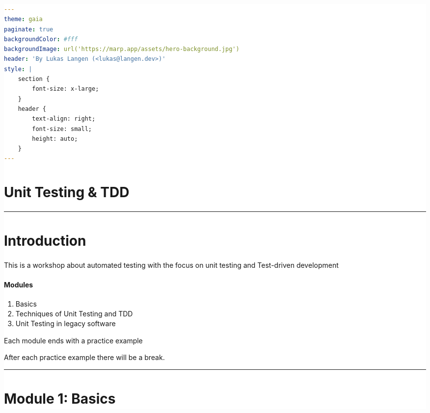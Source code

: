 ```yaml
---
theme: gaia
paginate: true
backgroundColor: #fff
backgroundImage: url('https://marp.app/assets/hero-background.jpg')
header: 'By Lukas Langen (<lukas@langen.dev>)'
style: |
    section {
        font-size: x-large;
    }
    header {
        text-align: right;
        font-size: small;
        height: auto;
    }
---
```


<style scoped>
section {
    font-size: xx-large;
    text-align: center;
    padding-top: 25%;
    padding-bottom: 25%;
}
</style>

# Unit Testing & TDD

---

# Introduction

This is a workshop about automated testing with the focus on unit testing and Test-driven development

#### Modules

1. Basics
2. Techniques of Unit Testing and TDD
3. Unit Testing in legacy software

Each module ends with a practice example

After each practice example there will be a break.

---

# Module 1: Basics
